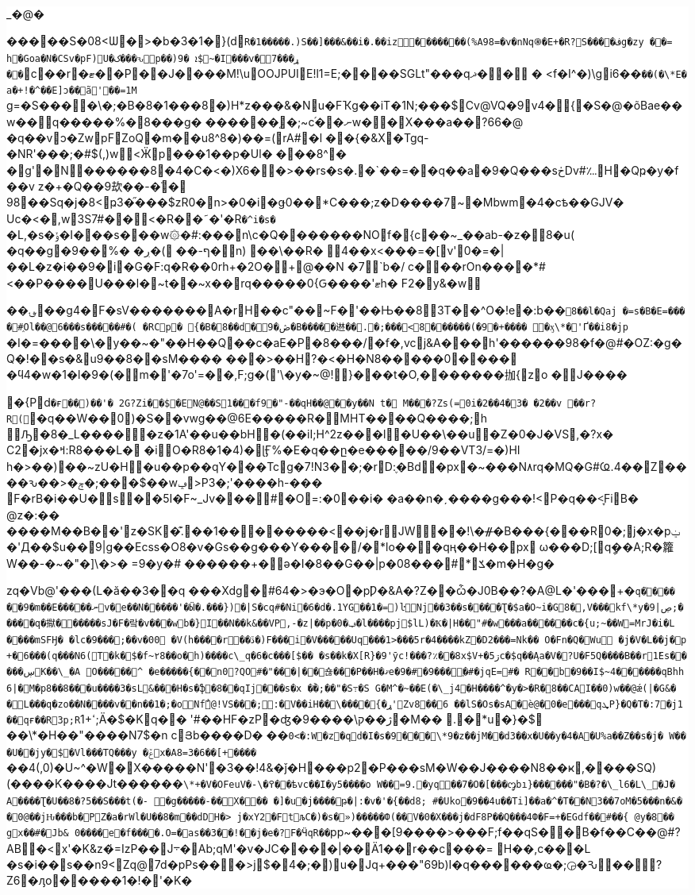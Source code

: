 \_�@�
 
 �����S�08<Ѡ�>�b�3�1�}(d`R�1�����.)S��]���&��i�.��iz�������(%A98=�v�nNq֍�E+�R?S��� �ڤg�zy ��=h�Goa�N�CSv�pF)U�ک ���ԅp��)ܐ �9$~�І񃞢���v�7���ړ��`c��r�ޓ��P��J����M!\uOOJPUIE!l1=E;����SGLt"���qޛ��
� <f�I^�)\gi6��`�� (�\*E�a�+!�^��E]ͻ��ã'��=1M `g=�S����\�;�B�8�1���8�)H\*z���&�Nu�FҠg��iT�1N;���$Cv@VQ�9v4�{�S�@�õBae��w��q�����%�8���g� ������֚�;~c֜� �ނw��X���a��?66�@
�q��vͻ�ZwpFZoQ� m��u8^8�)��=(rA#�l ��{�&X�Tgq-�NR '���;�#$(,)w<Ӝp���1��p�Ul�
���8^�
�g'�N������8�4�C�<�)X6��>��rs�s�.�`��=��q��a�9�Q���sڂDv#؊H�Qҏ�y�f��v z�+�Q��9㰦��-�֕�
98��Sq�j�8<ҏ3�֞���$zR0�n>�0�i �ǥ0��\*C���;z�D����7~ �Mbwm�4�cҍ��GJV�
Uc�<�,w3S7#��<�R��˜�'�R`�^i�s�`�L,�s�ݸ�I�� �s���w۞�#:���n\c�Q�������NOf�{c��~\_��ab-�z�8 �u( �q��g�9��%�
� ף-��
)�ڔ�n)
��\��R� 4��x<�� �=�[v'0�=�|��L�z�i��9�i�G�F:q�R��0rh+�2O�+@��N �7 `b�/ c���rOn�� ��\*#<��P����U���l�~t��~x��rq�����0{Ԍ����'ޓh�
F2�y&�w
 
 ��؈��g4�F�sV�������A�rH��c"��~F�'��Њ��83T��^O�!e�:b��`8��l�Qaj �=s�B�E=��� �#֑Ol��@ 6���s��� ��#�( �RCp�
{�B�8��d�ڞ�9�B�����䢞��.�;���<8����� �(�9�+���� �ӽ\*�'Ґ��i8�jp` �I�=�� ��\�y��~�"��H��Q��c�aE� P�8���/�f�,vcj&A���h'������98�f�@#�OZ:�g�Q�!��s�&u9��8��sM����
���>��H?�<� H�N8�����0���� �ϥ4� w�1�l�9�(�m�'�7o'=��,F;g�('\�y�~@!}���t�O,�������拁{zo �J����
 
 \�{Pd`�ғ��)��'�
2G?Zi��$�EN@��S1���f9�"-��qH��@��y��N t� M���?Zs(=0i�2��4�3�
�2��v ��r?
R(`�q��W��0)�S��vwg��@6E���� �R�MHT����Q����;h Ԡ�8�\_L�����z�1A'��u��bH�(��iI;H^2z���l�U��\��u޸�Z�0�J�VS,�?x�
C2�jx�ߞ:R8���L�
�iO�R8�1�4)�ɭӺ%�E�q��ը�e�����/9��VT3/=�)HI
h�>��)��~zU�H�u��p��qY�݌��Tcg�7!N3��;�rD݆:�Bd�px�~���N۸rq�MQ�G#Ҩ.4��Z����ԅ��>�ݼ�;���$��wݡ>P3�;'����h-� �� F�rB�i��U�s��5I�F~\_Jv ���#�O=:�0��i �
�a��n�ˏ����g���!< P�q��<̞FiB�
@z�:�� � ���M��B��'z�SK�͊.��1��������<��j�rJW��!\�ᚌ�B���{���R0�;j�x�pݔ�'Д��$u��9|g��Ecss�O8�v�Gs��g���Y����/�\*lo���qң��H��px
ω���D;[qީ��A;R�籮W��-�~�"�]\�>� =9�y�# ������+�ə�I�8��G��|p�0ݎ\*#���8�m�H�g�
 
 zq�Vb@'���(L�ă��3��q ���Xdg�#64�>�э�O�pǷ�&A�?Z��ѽ� J0B��?�A@L�' ���+�`q�֘�����9�m��E�����ނv�e��N�����'�Ӹ�.���}) �|S�cq#�Ni�6�d�.1YG��1�=)ŀNj��3��s�޵���Ʈ�$a�O~i�G8�,V���kf\*y�ڝ|9;�����q�㩎������sJ�F�랔�v���wb�}I��N� �k&��VP,-�z|��p�0�ݠ�l����pj$lL)�Ҟ�|H��"#�w���a������c�{u;~��W=MrJ�i�L����mSFӇ� �lc�9���;��v�00
�V(հ����r��ڐ�︎)F���i�V�����Uq���1>���5r�4����kZ�D2���=Nk��
O�Fn�Q�Wu �j�V�L��j�p+�6���(q���N6(T�k�$�f~۲8��o�h)���� c\_q�6�c���[$��
 �s��k�X[R}�9'ӯc!���?٪��8x$V+�5ڗc�$q��Ąa�V�?U�F5Q����B��r1ެEs�����ڛK��\_�A O�����^ �e�����{��n0?QO#�"���|��숂���P��H�ޤe�9�#�9��� ֚�#�jqE=#� R ��b �9��I$~4������qBhh6|�M�p8��8���u����3�sL&���H�s�ֆ�8��qIj���s�x �ۡ�;��"�S߹�S
G�M^�~��E( �\_j4�H����^�y� >�R�8��CAI��0)w��@ǽ(|�G&��L���q�zo��N����v��n��1�;�oNfٌ@!VS���;:�V��iH��\����{�ړ'Zv8��6
��lS�Os�sA�ѐ@�␬0�e���qܜP}�Q�T�:7�j1��qғ��R3p;R`1+ߵ; Ӓ�$�Kq�� '#��HF�zP�ʤ�ژ��ק\����9�M��
.�\*u �}�$ ��\*�H��"����N7$�n cՅb����D�
��`0<�:W�z�qd�I�s�9���\*9�z��jM��d3��x�U� �y�4�A�U%a��Z��s�j� W���U��jy�$�Vl���TQ���y �ݞx�A8=3�6��[+����`��4(,0)�U~^�W�X�����N'�3��!4& �ǰ�H���p2�P� ��sM �W��J����N8��ҝ,����SQ)(����K����Jt������`\*+�V�OFeuV�-\�߉�� ѣvc��I�y5����o
W��=9.�yq��7�O�[���ᧅbı}����ܿ��"�B�?�\_l6�L\_�J�A����Ʈ�U��8�?5��S���t(�-
�g�����-��X���
�]�u� j����թ�|:�v�'�{��d8; #�Uko�9��4 u��Ti]��a�^�T��N3��7oM�5���n�&��0@��jԊ���b�PZ�a�rWl�U��8�m��dDH�>
j�xY2�FtљC�)�s�»)�����Փ(��V�0�X���j�dF8P��Q���4Ф�F=+�EGdf��#��{
@y�8��gx��#�Jb& 0����e�f����.O=�as��׹�!��3�j�e�?F�ӴqR��`pp~���[9����>���F;f��qS��B� f��C��@#?AB�<x'�K&z�҅=I zP��J܋�Ab;qM'�v�JC����|��Ӓ1��r�� c���= ➬H ��,c���L  �s�i��s��n9<Z q@7d�pPs���>j$�4�;�)u�Jq+���"69b)I�q������ҩ�;◶�Ԅ ��?Z6�ԓօ�����1�!�'�K�
 